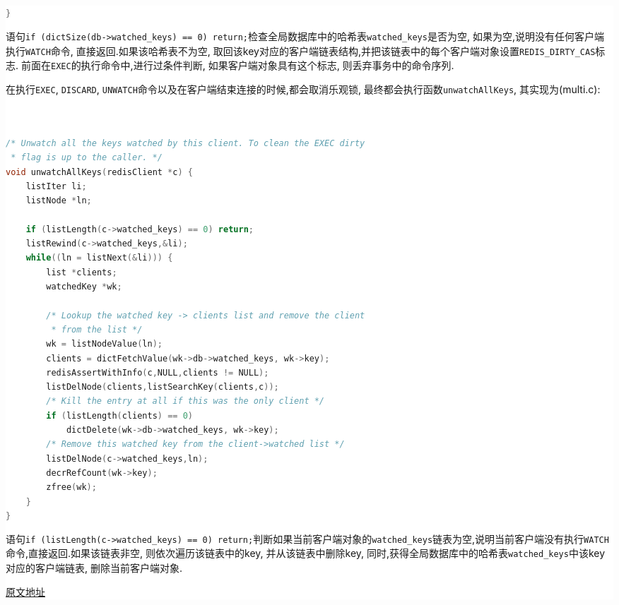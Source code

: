 ```c
}
```
语句`if (dictSize(db->watched_keys) == 0) return;`检查全局数据库中的哈希表`watched_keys`是否为空, 如果为空,说明没有任何客户端执行`WATCH`命令, 直接返回.如果该哈希表不为空, 取回该key对应的客户端链表结构,并把该链表中的每个客户端对象设置`REDIS_DIRTY_CAS`标志. 前面在`EXEC`的执行命令中,进行过条件判断, 如果客户端对象具有这个标志, 则丢弃事务中的命令序列.



在执行`EXEC`, `DISCARD`, `UNWATCH`命令以及在客户端结束连接的时候,都会取消乐观锁, 最终都会执行函数`unwatchAllKeys`, 其实现为(multi.c):
```c


/* Unwatch all the keys watched by this client. To clean the EXEC dirty
 * flag is up to the caller. */
void unwatchAllKeys(redisClient *c) {
    listIter li;
    listNode *ln;

    if (listLength(c->watched_keys) == 0) return;
    listRewind(c->watched_keys,&li);
    while((ln = listNext(&li))) {
        list *clients;
        watchedKey *wk;

        /* Lookup the watched key -> clients list and remove the client
         * from the list */
        wk = listNodeValue(ln);
        clients = dictFetchValue(wk->db->watched_keys, wk->key);
        redisAssertWithInfo(c,NULL,clients != NULL);
        listDelNode(clients,listSearchKey(clients,c));
        /* Kill the entry at all if this was the only client */
        if (listLength(clients) == 0)
            dictDelete(wk->db->watched_keys, wk->key);
        /* Remove this watched key from the client->watched list */
        listDelNode(c->watched_keys,ln);
        decrRefCount(wk->key);
        zfree(wk);
    }
}
```
语句`if (listLength(c->watched_keys) == 0) return;`判断如果当前客户端对象的`watched_keys`链表为空,说明当前客户端没有执行`WATCH`命令,直接返回.如果该链表非空, 则依次遍历该链表中的key, 并从该链表中删除key, 同时,获得全局数据库中的哈希表`watched_keys`中该key对应的客户端链表, 删除当前客户端对象.

[原文地址](https://mp.weixin.qq.com/s/GT72uRg2tULITNXXaQa2zg)